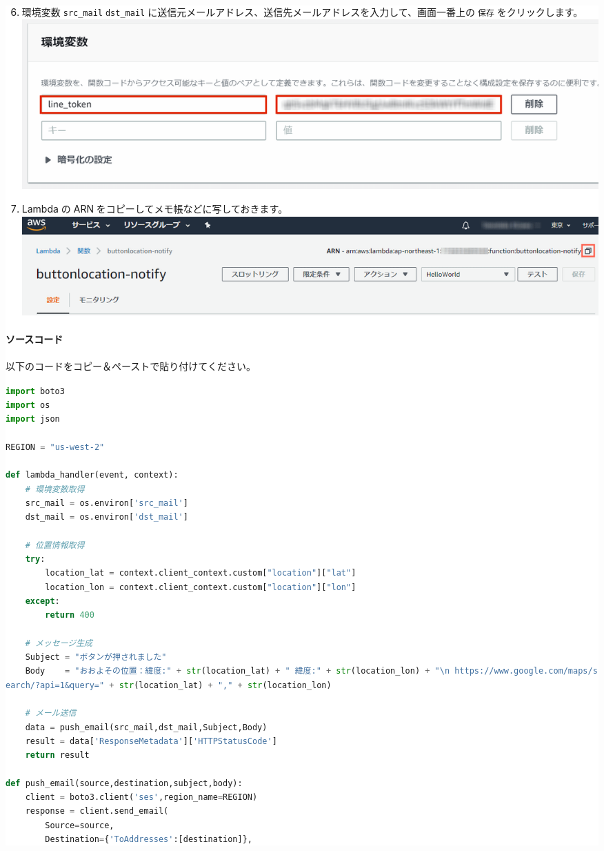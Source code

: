 6. 環境変数 `src_mail` `dst_mail` に送信元メールアドレス、送信先メールアドレスを入力して、画面一番上の `保存` をクリックします。  
   ![](./img/handson-2_25_lambda3.png)

7. Lambda の ARN をコピーしてメモ帳などに写しておきます。
   ![](./img/handson-2_26_copyARN.png)

#### ソースコード

以下のコードをコピー＆ペーストで貼り付けてください。

````python
import boto3
import os
import json

REGION = "us-west-2"

def lambda_handler(event, context):
    # 環境変数取得
    src_mail = os.environ['src_mail']
    dst_mail = os.environ['dst_mail']

    # 位置情報取得
    try:
        location_lat = context.client_context.custom["location"]["lat"]
        location_lon = context.client_context.custom["location"]["lon"]
    except:
        return 400

    # メッセージ生成
    Subject = "ボタンが押されました"
    Body    = "おおよその位置：緯度:" + str(location_lat) + " 緯度:" + str(location_lon) + "\n https://www.google.com/maps/search/?api=1&query=" + str(location_lat) + "," + str(location_lon)

    # メール送信
    data = push_email(src_mail,dst_mail,Subject,Body)
    result = data['ResponseMetadata']['HTTPStatusCode']
    return result

def push_email(source,destination,subject,body):
    client = boto3.client('ses',region_name=REGION)
    response = client.send_email(
        Source=source,
        Destination={'ToAddresses':[destination]},
````